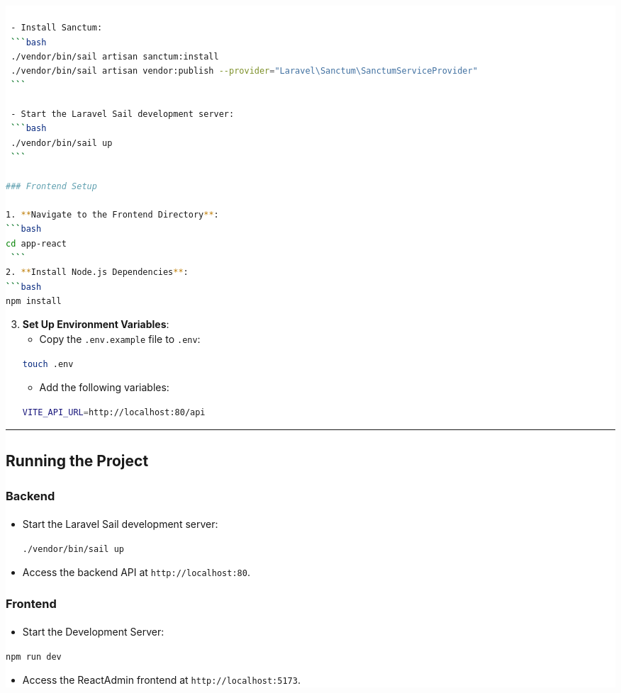   ```bash

    - Install Sanctum:
    ```bash
    ./vendor/bin/sail artisan sanctum:install
    ./vendor/bin/sail artisan vendor:publish --provider="Laravel\Sanctum\SanctumServiceProvider"
    ```

    - Start the Laravel Sail development server:
    ```bash
    ./vendor/bin/sail up
    ```

### Frontend Setup

1. **Navigate to the Frontend Directory**:
   ```bash
   cd app-react
    ```
2. **Install Node.js Dependencies**:
   ```bash
   npm install
   ```

3. **Set Up Environment Variables**:
   - Copy the `.env.example` file to `.env`:
    ```bash
    touch .env
    ```
    - Add the following variables:
    ```bash
    VITE_API_URL=http://localhost:80/api
    ```

---

## Running the Project
### Backend
   - Start the Laravel Sail development server:
     ```bash
     ./vendor/bin/sail up
     ```

   - Access the backend API at `http://localhost:80`.

### Frontend
   - Start the Development Server: 
   ```bash
   npm run dev
   ```

   - Access the ReactAdmin frontend at `http://localhost:5173`.

